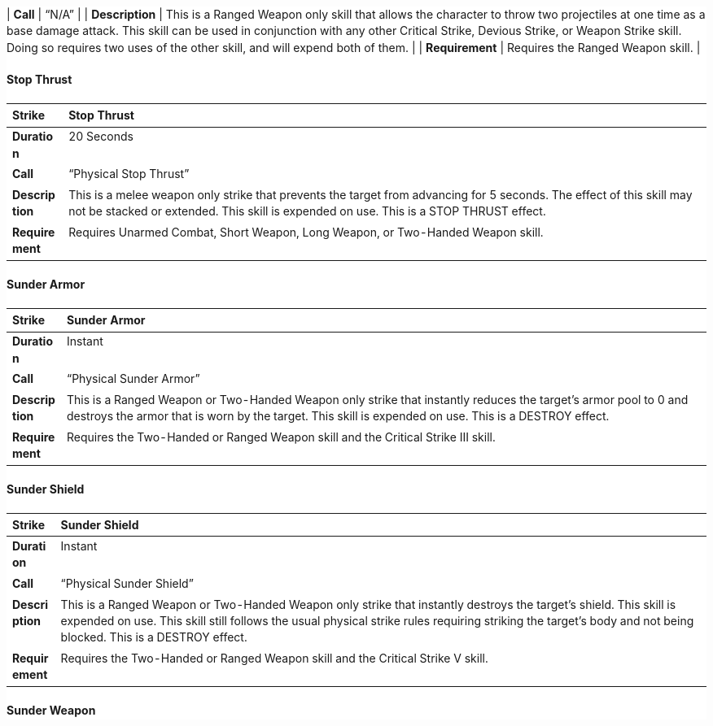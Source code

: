 | **Call**      | “N/A”                                                                                                                                                                                                                                                                                                                                                                                    |
| **Description** | This is a Ranged Weapon only skill that allows the character to throw two projectiles at one time as a base damage attack. This skill can be used in conjunction with any other Critical Strike, Devious Strike, or Weapon Strike skill. Doing so requires two uses of the other skill, and will expend both of them. |
| **Requirement** | Requires the Ranged Weapon skill.                                                                                                                                                                                                                                                                                                                                                        |

#### **Stop Thrust**
| Strike          | **Stop Thrust**                                                                                                                                                                                                  |
|:----------------|:-----------------------------------------------------------------------------------------------------------------------------------------------------------------------------------------------------------------|
| **Duration**    | 20 Seconds                                                                                                                                                                                                       |
| **Call**      | “Physical Stop Thrust”                                                                                                                                                                                           |
| **Description** | This is a melee weapon only strike that prevents the target from advancing for 5 seconds. The effect of this skill may not be stacked or extended. This skill is expended on use.  This is a STOP THRUST effect. |
| **Requirement** | Requires Unarmed Combat, Short Weapon, Long Weapon, or Two-Handed Weapon skill.                                                                                                                                  |

#### **Sunder Armor**
| Strike          | **Sunder Armor**                                                                                                                                                                                                          |
|:----------------|:--------------------------------------------------------------------------------------------------------------------------------------------------------------------------------------------------------------------------|
| **Duration**    | Instant                                                                                                                                                                                                                   |
| **Call**      | “Physical Sunder Armor”                                                                                                                                                                                                   |
| **Description** | This is a Ranged Weapon or Two-Handed Weapon only strike that instantly reduces the target’s armor pool to 0 and destroys the armor that is worn by the target. This skill is expended on use.  This is a DESTROY effect. |
| **Requirement** | Requires the Two-Handed or Ranged Weapon skill and the Critical Strike III skill.                                                                                                                                         |

#### **Sunder Shield**
| Strike          | **Sunder Shield**                                                                                                                                                                                                                                                                    |
|:----------------|:-------------------------------------------------------------------------------------------------------------------------------------------------------------------------------------------------------------------------------------------------------------------------------------|
| **Duration**    | Instant                                                                                                                                                                                                                                                                              |
| **Call**        | “Physical Sunder Shield”                                                                                                                                                                                                                                                             |
| **Description** | This is a Ranged Weapon or Two-Handed Weapon only strike that instantly destroys the target’s shield. This skill is expended on use. This skill still follows the usual physical strike rules requiring striking the target’s body and not being blocked.  This is a DESTROY effect. |
| **Requirement** | Requires the Two-Handed or Ranged Weapon skill and the Critical Strike V skill.                                                                                                                                                                                                      |

#### **Sunder Weapon**